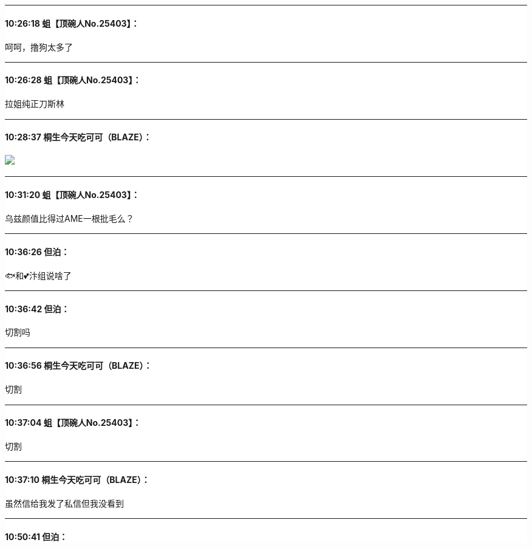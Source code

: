 *****

#### 10:26:18  蛆【顶碗人No.25403】：

呵呵，撸狗太多了

*****

#### 10:26:28  蛆【顶碗人No.25403】：

拉姐纯正刀斯林

*****

#### 10:28:37  桐生今天吃可可（BLAZE）：

![](http://gchat.qpic.cn/gchatpic_new/907671462/614391357-2227931201-0ABA66701FE5EA4E558C2CBE4B089AAA/0?term=2")

*****

#### 10:31:20  蛆【顶碗人No.25403】：

乌兹颜值比得过AME一根批毛么？

*****

#### 10:36:26  但泊：

🐟和💕汴组说啥了

*****

#### 10:36:42  但泊：

切割吗

*****

#### 10:36:56  桐生今天吃可可（BLAZE）：

切割

*****

#### 10:37:04  蛆【顶碗人No.25403】：

切割

*****

#### 10:37:10  桐生今天吃可可（BLAZE）：

虽然信给我发了私信但我没看到

*****

#### 10:50:41  但泊：
